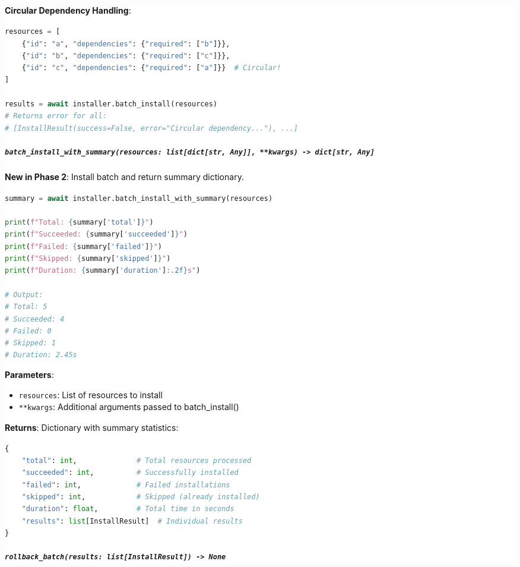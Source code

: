 **Circular Dependency Handling**:

```python
resources = [
    {"id": "a", "dependencies": {"required": ["b"]}},
    {"id": "b", "dependencies": {"required": ["c"]}},
    {"id": "c", "dependencies": {"required": ["a"]}}  # Circular!
]

results = await installer.batch_install(resources)
# Returns error for all:
# [InstallResult(success=False, error="Circular dependency..."), ...]
```

##### `batch_install_with_summary(resources: list[dict[str, Any]], **kwargs) -> dict[str, Any]`

**New in Phase 2**: Install batch and return summary dictionary.

```python
summary = await installer.batch_install_with_summary(resources)

print(f"Total: {summary['total']}")
print(f"Succeeded: {summary['succeeded']}")
print(f"Failed: {summary['failed']}")
print(f"Skipped: {summary['skipped']}")
print(f"Duration: {summary['duration']:.2f}s")

# Output:
# Total: 5
# Succeeded: 4
# Failed: 0
# Skipped: 1
# Duration: 2.45s
```

**Parameters**:
- `resources`: List of resources to install
- `**kwargs`: Additional arguments passed to batch_install()

**Returns**: Dictionary with summary statistics:

```python
{
    "total": int,              # Total resources processed
    "succeeded": int,          # Successfully installed
    "failed": int,             # Failed installations
    "skipped": int,            # Skipped (already installed)
    "duration": float,         # Total time in seconds
    "results": list[InstallResult]  # Individual results
}
```

##### `rollback_batch(results: list[InstallResult]) -> None`
